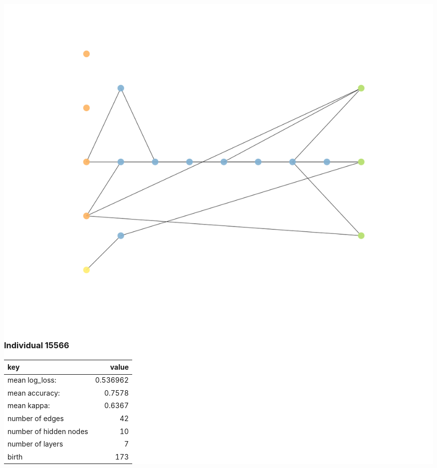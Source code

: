 ![Network of individual 13441](media/network_13441.svg)


### Individual 15566


| key                    |      value |
|:-----------------------|-----------:|
| mean log_loss:         |   0.536962 |
| mean accuracy:         |   0.7578   |
| mean kappa:            |   0.6367   |
| number of edges        |  42        |
| number of hidden nodes |  10        |
| number of layers       |   7        |
| birth                  | 173        |
